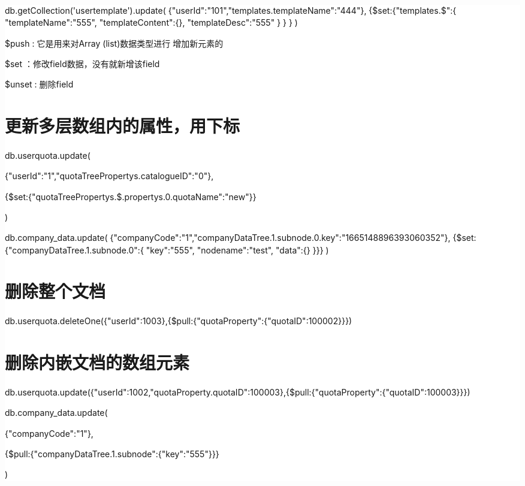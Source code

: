 db.getCollection('usertemplate').update(
    {"userId":"101","templates.templateName":"444"},
    {$set:{"templates.$":{
            "templateName":"555",
            "templateContent":{},
            "templateDesc":"555"
            }
        }
    }
)

 $push : 它是用来对Array (list)数据类型进行 增加新元素的

 $set ：修改field数据，没有就新增该field

$unset : 删除field

# 更新多层数组内的属性，用下标
db.userquota.update(

{"userId":"1","quotaTreePropertys.catalogueID":"0"},

{$set:{"quotaTreePropertys.$.propertys.0.quotaName":"new"}}

)



db.company_data.update(
{"companyCode":"1","companyDataTree.1.subnode.0.key":"1665148896393060352"},
{$set:{"companyDataTree.1.subnode.0":{
            "key":"555",
            "nodename":"test",
            "data":{}
            }}}
)

# 删除整个文档
db.userquota.deleteOne({"userId":1003},{$pull:{"quotaProperty":{"quotaID":100002}}})



# 删除内嵌文档的数组元素
db.userquota.update({"userId":1002,"quotaProperty.quotaID":100003},{$pull:{"quotaProperty":{"quotaID":100003}}})



db.company_data.update(

{"companyCode":"1"},

{$pull:{"companyDataTree.1.subnode":{"key":"555"}}}

)
